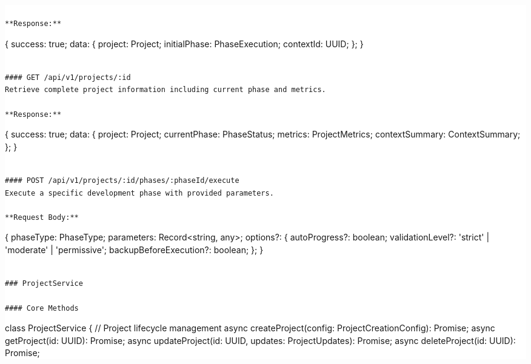 ```

**Response:**
```
{
  success: true;
  data: {
    project: Project;
    initialPhase: PhaseExecution;
    contextId: UUID;
  };
}
```

#### GET /api/v1/projects/:id
Retrieve complete project information including current phase and metrics.

**Response:**
```
{
  success: true;
  data: {
    project: Project;
    currentPhase: PhaseStatus;
    metrics: ProjectMetrics;
    contextSummary: ContextSummary;
  };
}
```

#### POST /api/v1/projects/:id/phases/:phaseId/execute
Execute a specific development phase with provided parameters.

**Request Body:**
```
{
  phaseType: PhaseType;
  parameters: Record<string, any>;
  options?: {
    autoProgress?: boolean;
    validationLevel?: 'strict' | 'moderate' | 'permissive';
    backupBeforeExecution?: boolean;
  };
}
```

### ProjectService

#### Core Methods

```
class ProjectService {
  // Project lifecycle management
  async createProject(config: ProjectCreationConfig): Promise<Project>;
  async getProject(id: UUID): Promise<Project>;
  async updateProject(id: UUID, updates: ProjectUpdates): Promise<Project>;
  async deleteProject(id: UUID): Promise<void>;
  